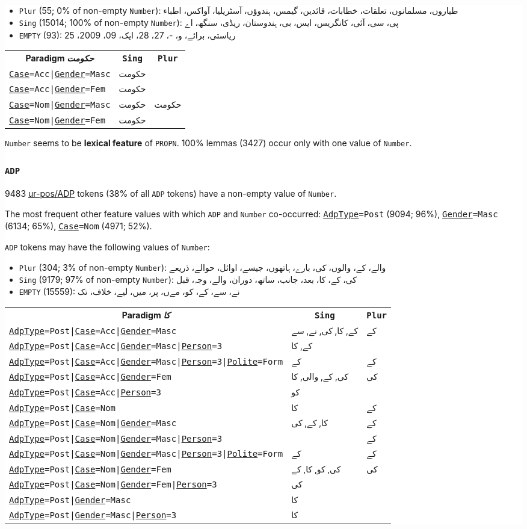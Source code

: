 * `Plur` (55; 0% of non-empty `Number`): طیاروں، مسلمانوں، تعلقات، خطابات، قائدین، گیمس، ہندوؤں، آسٹریلیا، آواکس، اطباء
* `Sing` (15014; 100% of non-empty `Number`): پی، سی، آئی، کانگریس، ایس، بی، ہندوستان، ریڈی، سنگھ، اے
* `EMPTY` (93): ریاستی، برائے، و، -، 27، 28، ایک، 09، 2009، 25

<table>
  <tr><th>Paradigm <i>حکومت</i></th><th><tt>Sing</tt></th><th><tt>Plur</tt></th></tr>
  <tr><td><tt><a href="Case.html">Case</a>=Acc|<a href="Gender.html">Gender</a>=Masc</tt></td><td>حکومت</td><td></td></tr>
  <tr><td><tt><a href="Case.html">Case</a>=Acc|<a href="Gender.html">Gender</a>=Fem</tt></td><td>حکومت</td><td></td></tr>
  <tr><td><tt><a href="Case.html">Case</a>=Nom|<a href="Gender.html">Gender</a>=Masc</tt></td><td>حکومت</td><td>حکومت</td></tr>
  <tr><td><tt><a href="Case.html">Case</a>=Nom|<a href="Gender.html">Gender</a>=Fem</tt></td><td>حکومت</td><td></td></tr>
</table>

`Number` seems to be **lexical feature** of `PROPN`. 100% lemmas (3427) occur only with one value of `Number`.

### `ADP`

9483 [ur-pos/ADP]() tokens (38% of all `ADP` tokens) have a non-empty value of `Number`.

The most frequent other feature values with which `ADP` and `Number` co-occurred: <tt><a href="AdpType.html">AdpType</a>=Post</tt> (9094; 96%), <tt><a href="Gender.html">Gender</a>=Masc</tt> (6134; 65%), <tt><a href="Case.html">Case</a>=Nom</tt> (4971; 52%).

`ADP` tokens may have the following values of `Number`:

* `Plur` (304; 3% of non-empty `Number`): والے، کے، والوں، کی، بارے، ہاتھوں، جیسے، اوائل، حوالے، ذریعے
* `Sing` (9179; 97% of non-empty `Number`): کی، کے، کا، بعد، جانب، ساتھ، دوران، والے، وجہ، قبل
* `EMPTY` (15559): نے، سے، کے، کو، مےں، پر، میں، لیے، خلاف، تک

<table>
  <tr><th>Paradigm <i>کا</i></th><th><tt>Sing</tt></th><th><tt>Plur</tt></th></tr>
  <tr><td><tt><a href="AdpType.html">AdpType</a>=Post|<a href="Case.html">Case</a>=Acc|<a href="Gender.html">Gender</a>=Masc</tt></td><td>کے, کا, کی, نے, سے</td><td>کے</td></tr>
  <tr><td><tt><a href="AdpType.html">AdpType</a>=Post|<a href="Case.html">Case</a>=Acc|<a href="Gender.html">Gender</a>=Masc|<a href="Person.html">Person</a>=3</tt></td><td>کے, کا</td><td></td></tr>
  <tr><td><tt><a href="AdpType.html">AdpType</a>=Post|<a href="Case.html">Case</a>=Acc|<a href="Gender.html">Gender</a>=Masc|<a href="Person.html">Person</a>=3|<a href="Polite.html">Polite</a>=Form</tt></td><td>کے</td><td>کے</td></tr>
  <tr><td><tt><a href="AdpType.html">AdpType</a>=Post|<a href="Case.html">Case</a>=Acc|<a href="Gender.html">Gender</a>=Fem</tt></td><td>کی, کے, والی, کا</td><td>کی</td></tr>
  <tr><td><tt><a href="AdpType.html">AdpType</a>=Post|<a href="Case.html">Case</a>=Acc|<a href="Person.html">Person</a>=3</tt></td><td>کو</td><td></td></tr>
  <tr><td><tt><a href="AdpType.html">AdpType</a>=Post|<a href="Case.html">Case</a>=Nom</tt></td><td>کا</td><td>کے</td></tr>
  <tr><td><tt><a href="AdpType.html">AdpType</a>=Post|<a href="Case.html">Case</a>=Nom|<a href="Gender.html">Gender</a>=Masc</tt></td><td>کا, کے, کی</td><td>کے</td></tr>
  <tr><td><tt><a href="AdpType.html">AdpType</a>=Post|<a href="Case.html">Case</a>=Nom|<a href="Gender.html">Gender</a>=Masc|<a href="Person.html">Person</a>=3</tt></td><td></td><td>کے</td></tr>
  <tr><td><tt><a href="AdpType.html">AdpType</a>=Post|<a href="Case.html">Case</a>=Nom|<a href="Gender.html">Gender</a>=Masc|<a href="Person.html">Person</a>=3|<a href="Polite.html">Polite</a>=Form</tt></td><td>کے</td><td>کے</td></tr>
  <tr><td><tt><a href="AdpType.html">AdpType</a>=Post|<a href="Case.html">Case</a>=Nom|<a href="Gender.html">Gender</a>=Fem</tt></td><td>کی, کو, کا, کے</td><td>کی</td></tr>
  <tr><td><tt><a href="AdpType.html">AdpType</a>=Post|<a href="Case.html">Case</a>=Nom|<a href="Gender.html">Gender</a>=Fem|<a href="Person.html">Person</a>=3</tt></td><td>کی</td><td></td></tr>
  <tr><td><tt><a href="AdpType.html">AdpType</a>=Post|<a href="Gender.html">Gender</a>=Masc</tt></td><td>کا</td><td></td></tr>
  <tr><td><tt><a href="AdpType.html">AdpType</a>=Post|<a href="Gender.html">Gender</a>=Masc|<a href="Person.html">Person</a>=3</tt></td><td>کا</td><td></td></tr>